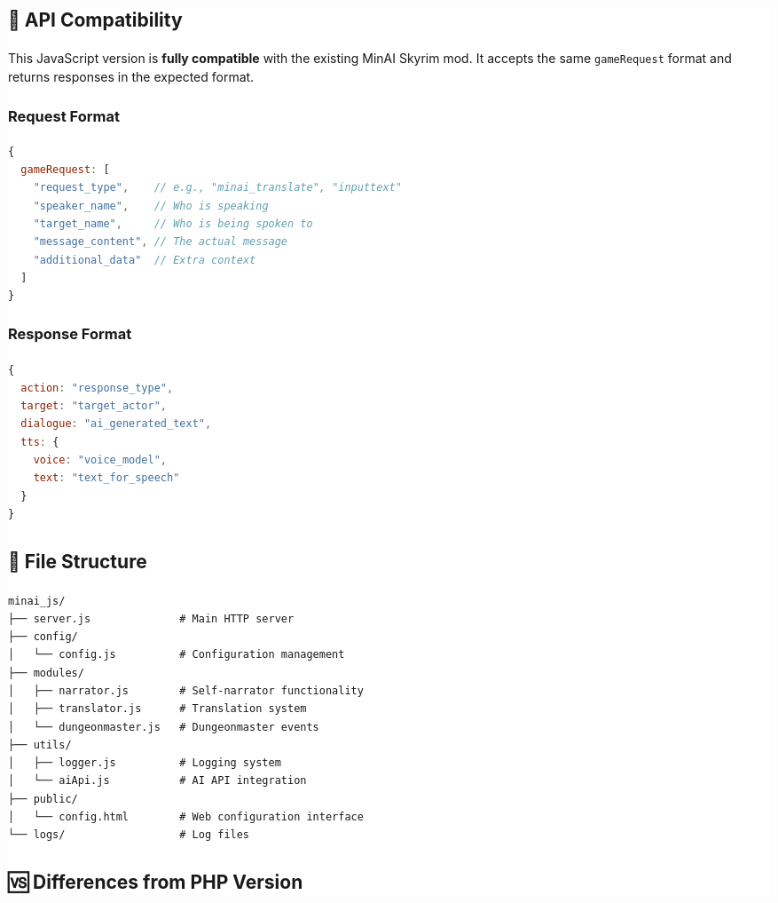 ## 🔧 API Compatibility

This JavaScript version is **fully compatible** with the existing MinAI Skyrim mod. It accepts the same `gameRequest` format and returns responses in the expected format.

### Request Format
```javascript
{
  gameRequest: [
    "request_type",    // e.g., "minai_translate", "inputtext"
    "speaker_name",    // Who is speaking
    "target_name",     // Who is being spoken to  
    "message_content", // The actual message
    "additional_data"  // Extra context
  ]
}
```

### Response Format
```javascript
{
  action: "response_type",
  target: "target_actor",
  dialogue: "ai_generated_text",
  tts: {
    voice: "voice_model",
    text: "text_for_speech"
  }
}
```

## 📁 File Structure

```
minai_js/
├── server.js              # Main HTTP server
├── config/
│   └── config.js          # Configuration management
├── modules/
│   ├── narrator.js        # Self-narrator functionality
│   ├── translator.js      # Translation system
│   └── dungeonmaster.js   # Dungeonmaster events
├── utils/
│   ├── logger.js          # Logging system
│   └── aiApi.js           # AI API integration
├── public/
│   └── config.html        # Web configuration interface
└── logs/                  # Log files
```

## 🆚 Differences from PHP Version
